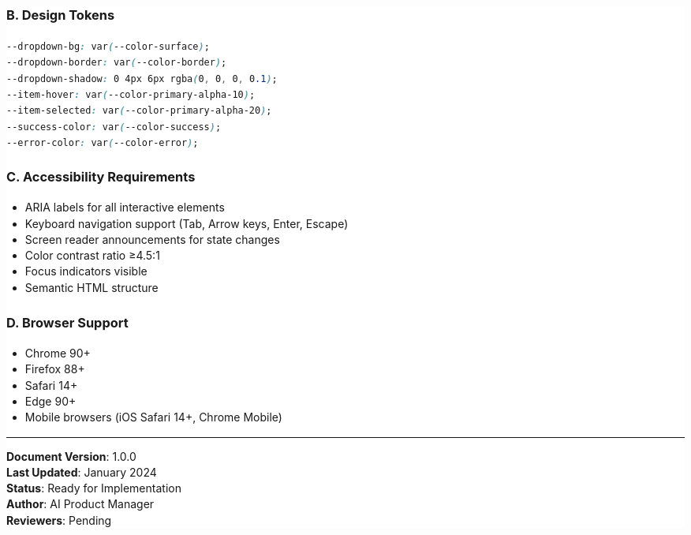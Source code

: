 ### B. Design Tokens
```css
--dropdown-bg: var(--color-surface);
--dropdown-border: var(--color-border);
--dropdown-shadow: 0 4px 6px rgba(0, 0, 0, 0.1);
--item-hover: var(--color-primary-alpha-10);
--item-selected: var(--color-primary-alpha-20);
--success-color: var(--color-success);
--error-color: var(--color-error);
```

### C. Accessibility Requirements
- ARIA labels for all interactive elements
- Keyboard navigation support (Tab, Arrow keys, Enter, Escape)
- Screen reader announcements for state changes
- Color contrast ratio ≥4.5:1
- Focus indicators visible
- Semantic HTML structure

### D. Browser Support
- Chrome 90+
- Firefox 88+
- Safari 14+
- Edge 90+
- Mobile browsers (iOS Safari 14+, Chrome Mobile)

---

**Document Version**: 1.0.0  
**Last Updated**: January 2024  
**Status**: Ready for Implementation  
**Author**: AI Product Manager  
**Reviewers**: Pending